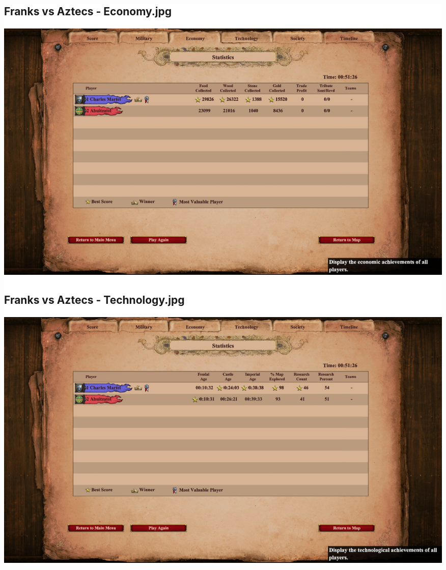 ## Franks vs Aztecs - Economy.jpg
![](https://github.com/Patresss/Age-of-Empires-2-DE---AI-League/blob/master/Compressed/Franks/Franks%20vs%20Aztecs%20-%20Economy.jpg)

## Franks vs Aztecs - Technology.jpg
![](https://github.com/Patresss/Age-of-Empires-2-DE---AI-League/blob/master/Compressed/Franks/Franks%20vs%20Aztecs%20-%20Technology.jpg)
